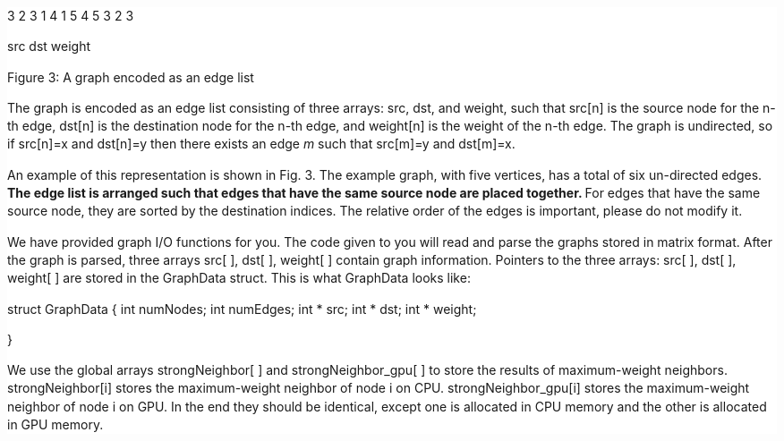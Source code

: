   </tr>

  <tr>

   <td width="27">3</td>

   <td width="27">2</td>

   <td width="27">3</td>

   <td width="27">1</td>

   <td width="27">4</td>

   <td width="27">1</td>

   <td width="27">5</td>

   <td width="27">4</td>

   <td width="27">5</td>

   <td width="27">3</td>

   <td width="27">2</td>

   <td width="27">3</td>

  </tr>

 </tbody>

</table>

src dst weight

Figure 3: A graph encoded as an edge list

The graph is encoded as an edge list consisting of three arrays: src, dst, and weight, such that src[n] is the source node for the n-th edge, dst[n] is the destination node for the n-th edge, and weight[n] is the weight of the n-th edge. The graph is undirected, so if src[n]=x and dst[n]=y then there exists an edge <em>m </em>such that src[m]=y and dst[m]=x.

An example of this representation is shown in Fig. 3. The example graph, with five vertices, has a total of six un-directed edges. <strong>The edge list is arranged such that edges that have the same source node are placed together. </strong>For edges that have the same source node, they are sorted by the destination indices. The relative order of the edges is important, please do not modify it.

We have provided graph I/O functions for you. The code given to you will read and parse the graphs stored in matrix format. After the graph is parsed, three arrays src[ ], dst[ ], weight[ ] contain graph information. Pointers to the three arrays: src[ ], dst[ ], weight[ ] are stored in the GraphData struct. This is what GraphData looks like:

struct GraphData { int numNodes; int numEdges; int * src; int * dst; int * weight;

}

We use the global arrays strongNeighbor[ ] and strongNeighbor_gpu[ ] to store the results of maximum-weight neighbors. strongNeighbor[i] stores the maximum-weight neighbor of node i on CPU. strongNeighbor_gpu[i] stores the maximum-weight neighbor of node i on GPU. In the end they should be identical, except one is allocated in CPU memory and the other is allocated in GPU memory.
